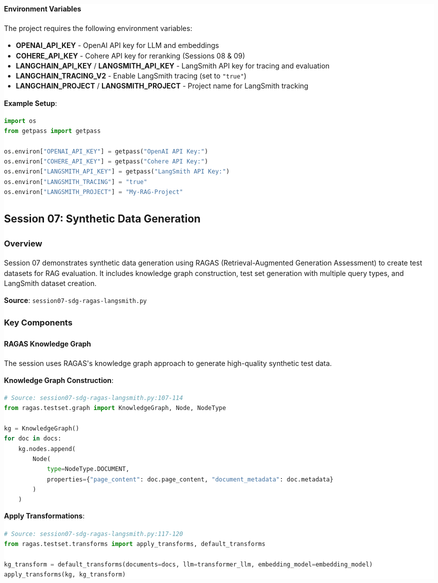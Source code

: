 #### Environment Variables

The project requires the following environment variables:

- **OPENAI_API_KEY** - OpenAI API key for LLM and embeddings
- **COHERE_API_KEY** - Cohere API key for reranking (Sessions 08 & 09)
- **LANGCHAIN_API_KEY** / **LANGSMITH_API_KEY** - LangSmith API key for tracing and evaluation
- **LANGCHAIN_TRACING_V2** - Enable LangSmith tracing (set to `"true"`)
- **LANGCHAIN_PROJECT** / **LANGSMITH_PROJECT** - Project name for LangSmith tracking

**Example Setup**:
```python
import os
from getpass import getpass

os.environ["OPENAI_API_KEY"] = getpass("OpenAI API Key:")
os.environ["COHERE_API_KEY"] = getpass("Cohere API Key:")
os.environ["LANGSMITH_API_KEY"] = getpass("LangSmith API Key:")
os.environ["LANGSMITH_TRACING"] = "true"
os.environ["LANGSMITH_PROJECT"] = "My-RAG-Project"
```

## Session 07: Synthetic Data Generation

### Overview

Session 07 demonstrates synthetic data generation using RAGAS (Retrieval-Augmented Generation Assessment) to create test datasets for RAG evaluation. It includes knowledge graph construction, test set generation with multiple query types, and LangSmith dataset creation.

**Source**: `session07-sdg-ragas-langsmith.py`

### Key Components

#### RAGAS Knowledge Graph

The session uses RAGAS's knowledge graph approach to generate high-quality synthetic test data.

**Knowledge Graph Construction**:
```python
# Source: session07-sdg-ragas-langsmith.py:107-114
from ragas.testset.graph import KnowledgeGraph, Node, NodeType

kg = KnowledgeGraph()
for doc in docs:
    kg.nodes.append(
        Node(
            type=NodeType.DOCUMENT,
            properties={"page_content": doc.page_content, "document_metadata": doc.metadata}
        )
    )
```

**Apply Transformations**:
```python
# Source: session07-sdg-ragas-langsmith.py:117-120
from ragas.testset.transforms import apply_transforms, default_transforms

kg_transform = default_transforms(documents=docs, llm=transformer_llm, embedding_model=embedding_model)
apply_transforms(kg, kg_transform)
```
